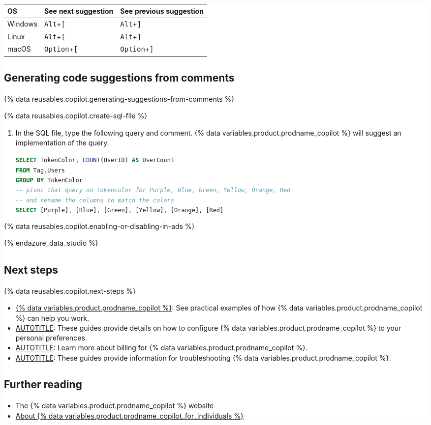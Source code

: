    | OS | See next suggestion | See previous suggestion |
   | :- | :- | :- |
   | Windows | <kbd>Alt</kbd>+<kbd>[</kbd> | <kbd>Alt</kbd>+<kbd>]</kbd> |
   | Linux | <kbd>Alt</kbd>+<kbd>[</kbd> | <kbd>Alt</kbd>+<kbd>]</kbd> |
   | macOS | <kbd>Option</kbd>+<kbd>[</kbd> | <kbd>Option</kbd>+<kbd>]</kbd> |

## Generating code suggestions from comments

{% data reusables.copilot.generating-suggestions-from-comments %}

{% data reusables.copilot.create-sql-file %}
1. In the SQL file, type the following query and comment. {% data variables.product.prodname_copilot %} will suggest an implementation of the query.

   ```sql copy
   SELECT TokenColor, COUNT(UserID) AS UserCount
   FROM Tag.Users
   GROUP BY TokenColor
   -- pivot that query on tokencolor for Purple, Blue, Green, Yellow, Orange, Red
   -- and rename the columns to match the colors
   SELECT [Purple], [Blue], [Green], [Yellow], [Orange], [Red]
   ```

{% data reusables.copilot.enabling-or-disabling-in-ads %}

{% endazure_data_studio %}

## Next steps

{% data reusables.copilot.next-steps %}

- [{% data variables.product.prodname_copilot %}](https://copilot.github.com/): See practical examples of how {% data variables.product.prodname_copilot %} can help you work.
- [AUTOTITLE](/copilot/configuring-github-copilot): These guides provide details on how to configure {% data variables.product.prodname_copilot %} to your personal preferences.
- [AUTOTITLE](/billing/managing-billing-for-github-copilot): Learn more about billing for {% data variables.product.prodname_copilot %}.
- [AUTOTITLE](/copilot/troubleshooting-github-copilot): These guides provide information for troubleshooting {% data variables.product.prodname_copilot %}.

## Further reading

- [The {% data variables.product.prodname_copilot %} website](https://copilot.github.com/)
- [About {% data variables.product.prodname_copilot_for_individuals %}](/copilot/overview-of-github-copilot/about-github-copilot-for-individuals#about-the-license-for-the-github-copilot-plugin-in-jetbrains-ides)
